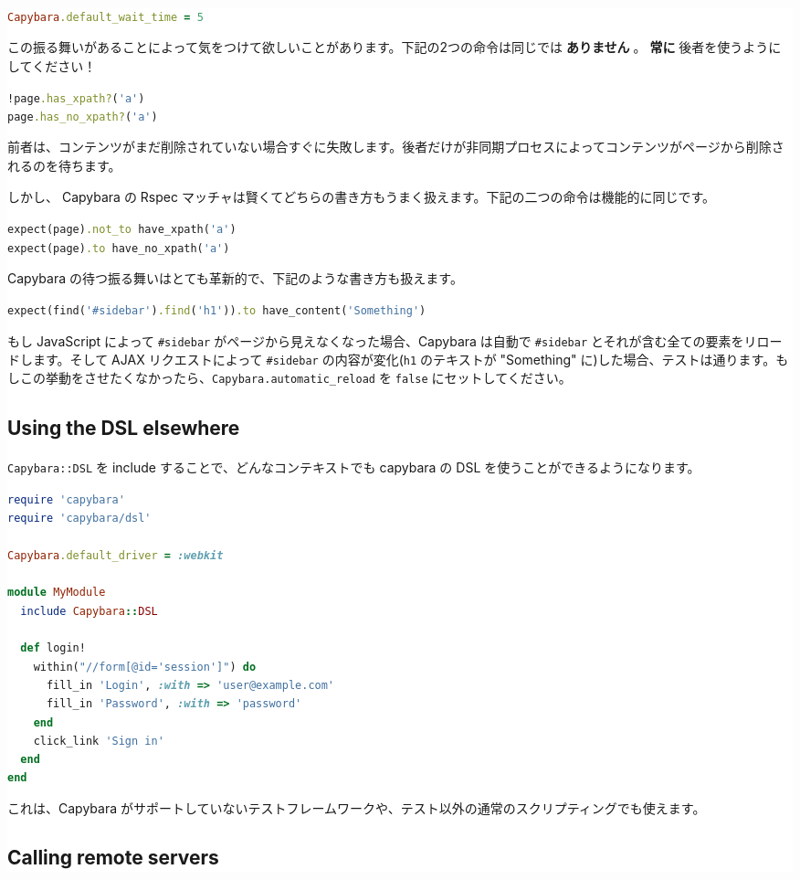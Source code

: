 ```ruby
Capybara.default_wait_time = 5
```

この振る舞いがあることによって気をつけて欲しいことがあります。下記の2つの命令は同じでは **ありません** 。 **常に** 後者を使うようにしてください！

```ruby
!page.has_xpath?('a')
page.has_no_xpath?('a')
```

前者は、コンテンツがまだ削除されていない場合すぐに失敗します。後者だけが非同期プロセスによってコンテンツがページから削除されるのを待ちます。

しかし、 Capybara の Rspec マッチャは賢くてどちらの書き方もうまく扱えます。下記の二つの命令は機能的に同じです。

```ruby
expect(page).not_to have_xpath('a')
expect(page).to have_no_xpath('a')
```

Capybara の待つ振る舞いはとても革新的で、下記のような書き方も扱えます。

```ruby
expect(find('#sidebar').find('h1')).to have_content('Something')
```

もし JavaScript によって `#sidebar` がページから見えなくなった場合、Capybara は自動で `#sidebar` とそれが含む全ての要素をリロードします。そして AJAX リクエストによって `#sidebar` の内容が変化(`h1` のテキストが "Something" に)した場合、テストは通ります。もしこの挙動をさせたくなかったら、`Capybara.automatic_reload` を `false` にセットしてください。

## Using the DSL elsewhere

`Capybara::DSL` を include することで、どんなコンテキストでも capybara の DSL を使うことができるようになります。

```ruby
require 'capybara'
require 'capybara/dsl'

Capybara.default_driver = :webkit

module MyModule
  include Capybara::DSL

  def login!
    within("//form[@id='session']") do
      fill_in 'Login', :with => 'user@example.com'
      fill_in 'Password', :with => 'password'
    end
    click_link 'Sign in'
  end
end
```

これは、Capybara がサポートしていないテストフレームワークや、テスト以外の通常のスクリプティングでも使えます。

## Calling remote servers
